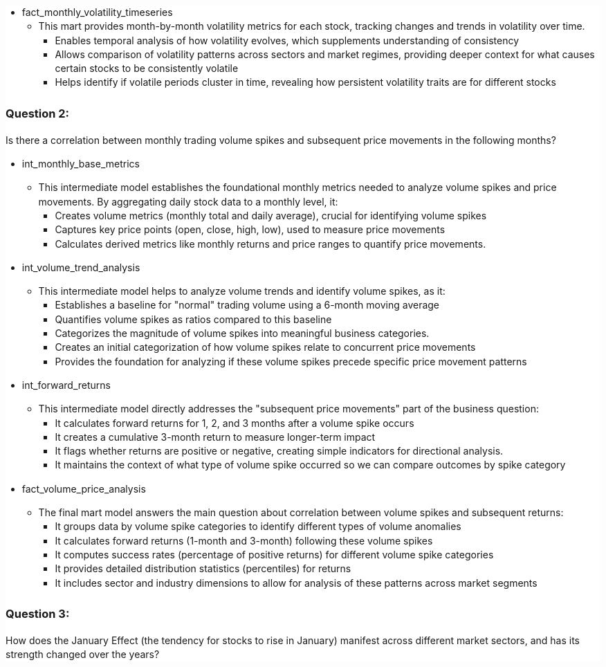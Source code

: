 - fact_monthly_volatility_timeseries 
  - This mart provides month-by-month volatility metrics for each stock, tracking changes and trends in volatility over time.
    - Enables temporal analysis of how volatility evolves, which supplements understanding of consistency
    - Allows comparison of volatility patterns across sectors and market regimes, providing deeper context for what causes certain stocks to be consistently volatile
    - Helps identify if volatile periods cluster in time, revealing how persistent volatility traits are for different stocks

### **Question 2:**
Is there a correlation between monthly trading volume spikes and subsequent price movements in the following months?


- int_monthly_base_metrics  
  - This intermediate model establishes the foundational monthly metrics needed to analyze volume spikes and price movements. By aggregating daily stock data to a monthly level, it:
    - Creates volume metrics (monthly total and daily average), crucial for identifying volume spikes
    - Captures key price points (open, close, high, low), used to measure price movements
    - Calculates derived metrics like monthly returns and price ranges to quantify price movements.

- int_volume_trend_analysis
  - This intermediate model helps to analyze volume trends and identify volume spikes, as it:
    - Establishes a baseline for "normal" trading volume using a 6-month moving average
    - Quantifies volume spikes as ratios compared to this baseline
    - Categorizes the magnitude of volume spikes into meaningful business categories.
    - Creates an initial categorization of how volume spikes relate to concurrent price movements
    - Provides the foundation for analyzing if these volume spikes precede specific price movement patterns

- int_forward_returns
  - This intermediate model directly addresses the "subsequent price movements" part of the business question:
    - It calculates forward returns for 1, 2, and 3 months after a volume spike occurs
    - It creates a cumulative 3-month return to measure longer-term impact
    - It flags whether returns are positive or negative, creating simple indicators for directional analysis.
    - It maintains the context of what type of volume spike occurred so we can compare outcomes by spike category

- fact_volume_price_analysis
  - The final mart model answers the main question about correlation between volume spikes and subsequent returns:
    - It groups data by volume spike categories to identify different types of volume anomalies
    - It calculates forward returns (1-month and 3-month) following these volume spikes
    - It computes success rates (percentage of positive returns) for different volume spike categories
    - It provides detailed distribution statistics (percentiles) for returns
    - It includes sector and industry dimensions to allow for analysis of these patterns across market segments

### **Question 3:**
How does the January Effect (the tendency for stocks to rise in January) manifest across different market sectors, and has its strength changed over the years?
